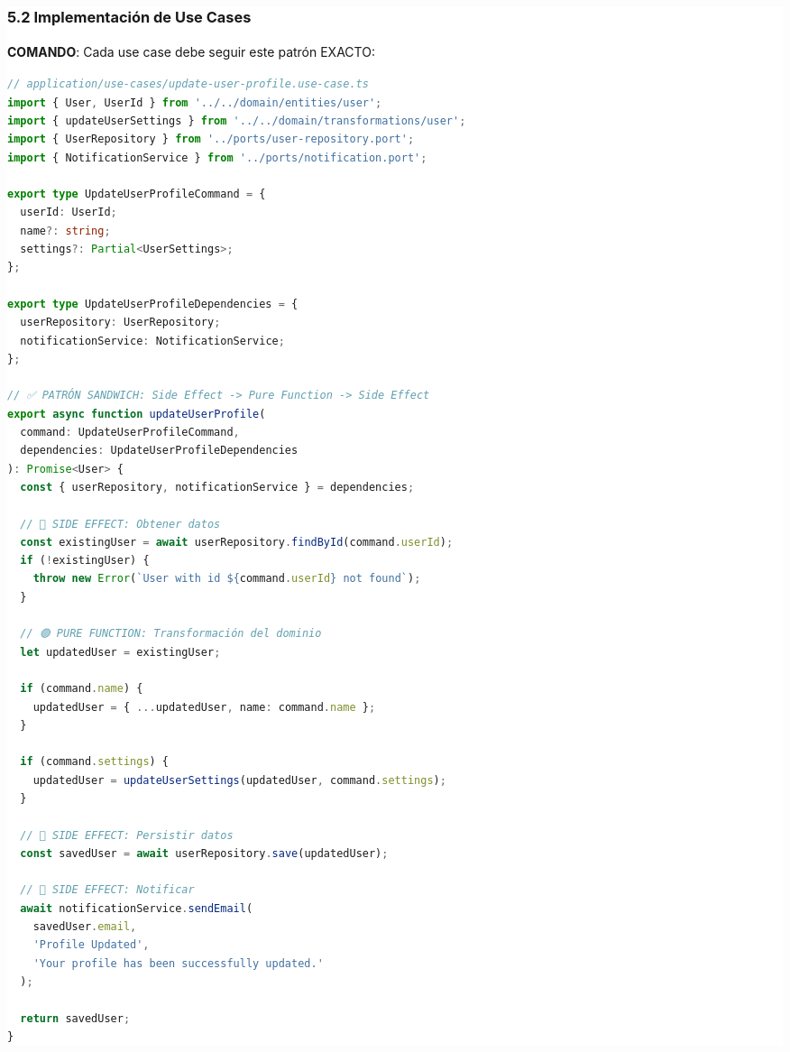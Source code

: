 ### 5.2 Implementación de Use Cases

**COMANDO**: Cada use case debe seguir este patrón EXACTO:

```typescript
// application/use-cases/update-user-profile.use-case.ts
import { User, UserId } from '../../domain/entities/user';
import { updateUserSettings } from '../../domain/transformations/user';
import { UserRepository } from '../ports/user-repository.port';
import { NotificationService } from '../ports/notification.port';

export type UpdateUserProfileCommand = {
  userId: UserId;
  name?: string;
  settings?: Partial<UserSettings>;
};

export type UpdateUserProfileDependencies = {
  userRepository: UserRepository;
  notificationService: NotificationService;
};

// ✅ PATRÓN SANDWICH: Side Effect -> Pure Function -> Side Effect
export async function updateUserProfile(
  command: UpdateUserProfileCommand,
  dependencies: UpdateUserProfileDependencies
): Promise<User> {
  const { userRepository, notificationService } = dependencies;
  
  // 🔴 SIDE EFFECT: Obtener datos
  const existingUser = await userRepository.findById(command.userId);
  if (!existingUser) {
    throw new Error(`User with id ${command.userId} not found`);
  }
  
  // 🟢 PURE FUNCTION: Transformación del dominio
  let updatedUser = existingUser;
  
  if (command.name) {
    updatedUser = { ...updatedUser, name: command.name };
  }
  
  if (command.settings) {
    updatedUser = updateUserSettings(updatedUser, command.settings);
  }
  
  // 🔴 SIDE EFFECT: Persistir datos
  const savedUser = await userRepository.save(updatedUser);
  
  // 🔴 SIDE EFFECT: Notificar
  await notificationService.sendEmail(
    savedUser.email,
    'Profile Updated',
    'Your profile has been successfully updated.'
  );
  
  return savedUser;
}
```

